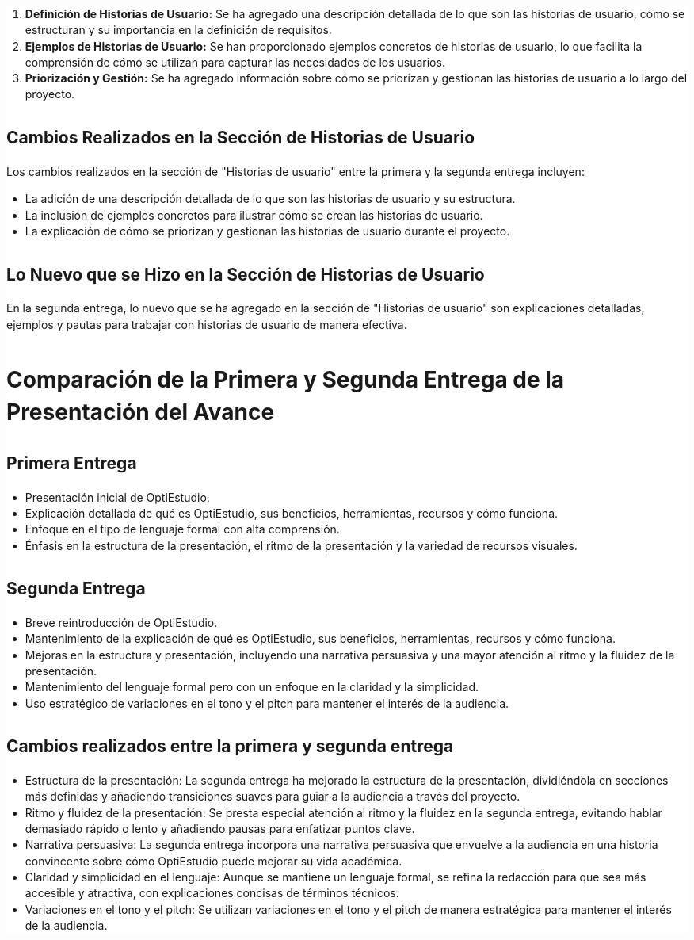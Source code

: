 1. **Definición de Historias de Usuario:** Se ha agregado una descripción detallada de lo que son las historias de usuario, cómo se estructuran y su importancia en la definición de requisitos.
2. **Ejemplos de Historias de Usuario:** Se han proporcionado ejemplos concretos de historias de usuario, lo que facilita la comprensión de cómo se utilizan para capturar las necesidades de los usuarios.
3. **Priorización y Gestión:** Se ha agregado información sobre cómo se priorizan y gestionan las historias de usuario a lo largo del proyecto.

## Cambios Realizados en la Sección de Historias de Usuario

Los cambios realizados en la sección de "Historias de usuario" entre la primera y la segunda entrega incluyen:

- La adición de una descripción detallada de lo que son las historias de usuario y su estructura.
- La inclusión de ejemplos concretos para ilustrar cómo se crean las historias de usuario.
- La explicación de cómo se priorizan y gestionan las historias de usuario durante el proyecto.

## Lo Nuevo que se Hizo en la Sección de Historias de Usuario

En la segunda entrega, lo nuevo que se ha agregado en la sección de "Historias de usuario" son explicaciones detalladas, ejemplos y pautas para trabajar con historias de usuario de manera efectiva.



# Comparación de la Primera y Segunda Entrega de la Presentación del Avance

## Primera Entrega

- Presentación inicial de OptiEstudio.
- Explicación detallada de qué es OptiEstudio, sus beneficios, herramientas, recursos y cómo funciona.
- Enfoque en el tipo de lenguaje formal con alta comprensión.
- Énfasis en la estructura de la presentación, el ritmo de la presentación y la variedad de recursos visuales.

## Segunda Entrega

- Breve reintroducción de OptiEstudio.
- Mantenimiento de la explicación de qué es OptiEstudio, sus beneficios, herramientas, recursos y cómo funciona.
- Mejoras en la estructura y presentación, incluyendo una narrativa persuasiva y una mayor atención al ritmo y la fluidez de la presentación.
- Mantenimiento del lenguaje formal pero con un enfoque en la claridad y la simplicidad.
- Uso estratégico de variaciones en el tono y el pitch para mantener el interés de la audiencia.

## Cambios realizados entre la primera y segunda entrega

- Estructura de la presentación: La segunda entrega ha mejorado la estructura de la presentación, dividiéndola en secciones más definidas y añadiendo transiciones suaves para guiar a la audiencia a través del proyecto.
- Ritmo y fluidez de la presentación: Se presta especial atención al ritmo y la fluidez en la segunda entrega, evitando hablar demasiado rápido o lento y añadiendo pausas para enfatizar puntos clave.
- Narrativa persuasiva: La segunda entrega incorpora una narrativa persuasiva que envuelve a la audiencia en una historia convincente sobre cómo OptiEstudio puede mejorar su vida académica.
- Claridad y simplicidad en el lenguaje: Aunque se mantiene un lenguaje formal, se refina la redacción para que sea más accesible y atractiva, con explicaciones concisas de términos técnicos.
- Variaciones en el tono y el pitch: Se utilizan variaciones en el tono y el pitch de manera estratégica para mantener el interés de la audiencia.
